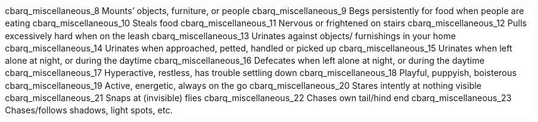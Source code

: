   </tr>
  <tr>
   <td style="text-align:left;font-family: monospace;"> cbarq_miscellaneous_8 </td>
   <td style="text-align:left;"> Mounts’ objects, furniture, or people </td>
  </tr>
  <tr>
   <td style="text-align:left;font-family: monospace;"> cbarq_miscellaneous_9 </td>
   <td style="text-align:left;"> Begs persistently for food when people are eating </td>
  </tr>
  <tr>
   <td style="text-align:left;font-family: monospace;"> cbarq_miscellaneous_10 </td>
   <td style="text-align:left;"> Steals food </td>
  </tr>
  <tr>
   <td style="text-align:left;font-family: monospace;"> cbarq_miscellaneous_11 </td>
   <td style="text-align:left;"> Nervous or frightened on stairs </td>
  </tr>
  <tr>
   <td style="text-align:left;font-family: monospace;"> cbarq_miscellaneous_12 </td>
   <td style="text-align:left;"> Pulls excessively hard when on the leash </td>
  </tr>
  <tr>
   <td style="text-align:left;font-family: monospace;"> cbarq_miscellaneous_13 </td>
   <td style="text-align:left;"> Urinates against objects/ furnishings in your home </td>
  </tr>
  <tr>
   <td style="text-align:left;font-family: monospace;"> cbarq_miscellaneous_14 </td>
   <td style="text-align:left;"> Urinates when approached, petted, handled or picked up </td>
  </tr>
  <tr>
   <td style="text-align:left;font-family: monospace;"> cbarq_miscellaneous_15 </td>
   <td style="text-align:left;"> Urinates when left alone at night, or during the daytime </td>
  </tr>
  <tr>
   <td style="text-align:left;font-family: monospace;"> cbarq_miscellaneous_16 </td>
   <td style="text-align:left;"> Defecates when left alone at night, or during the daytime </td>
  </tr>
  <tr>
   <td style="text-align:left;font-family: monospace;"> cbarq_miscellaneous_17 </td>
   <td style="text-align:left;"> Hyperactive, restless, has trouble settling down </td>
  </tr>
  <tr>
   <td style="text-align:left;font-family: monospace;"> cbarq_miscellaneous_18 </td>
   <td style="text-align:left;"> Playful, puppyish, boisterous </td>
  </tr>
  <tr>
   <td style="text-align:left;font-family: monospace;"> cbarq_miscellaneous_19 </td>
   <td style="text-align:left;"> Active, energetic, always on the go </td>
  </tr>
  <tr>
   <td style="text-align:left;font-family: monospace;"> cbarq_miscellaneous_20 </td>
   <td style="text-align:left;"> Stares intently at nothing visible </td>
  </tr>
  <tr>
   <td style="text-align:left;font-family: monospace;"> cbarq_miscellaneous_21 </td>
   <td style="text-align:left;"> Snaps at (invisible) flies </td>
  </tr>
  <tr>
   <td style="text-align:left;font-family: monospace;"> cbarq_miscellaneous_22 </td>
   <td style="text-align:left;"> Chases own tail/hind end </td>
  </tr>
  <tr>
   <td style="text-align:left;font-family: monospace;"> cbarq_miscellaneous_23 </td>
   <td style="text-align:left;"> Chases/follows shadows, light spots, etc. </td>